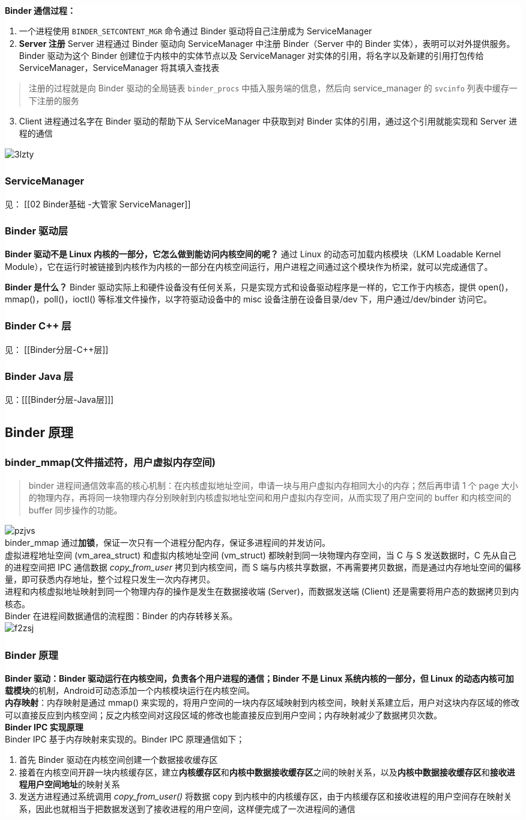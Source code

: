 **Binder 通信过程：**

1. 一个进程使用 `BINDER_SETCONTENT_MGR` 命令通过 Binder 驱动将自己注册成为 ServiceManager
2. **Server 注册** Server 进程通过 Binder 驱动向 ServiceManager 中注册 Binder（Server 中的 Binder 实体），表明可以对外提供服务。Binder 驱动为这个 Binder 创建位于内核中的实体节点以及 ServiceManager 对实体的引用，将名字以及新建的引用打包传给 ServiceManager，ServiceManager 将其填入查找表

> 注册的过程就是向 Binder 驱动的全局链表 `binder_procs` 中插入服务端的信息，然后向 service_manager 的 `svcinfo` 列表中缓存一下注册的服务

3. Client 进程通过名字在 Binder 驱动的帮助下从 ServiceManager 中获取到对 Binder 实体的引用，通过这个引用就能实现和 Server 进程的通信

![3lzty](https://raw.githubusercontent.com/hacket/ObsidianOSS/master/obsidian/3lzty.png)

### ServiceManager

见： [[02 Binder基础 -大管家 ServiceManager]]

### Binder 驱动层

**Binder 驱动不是 Linux 内核的一部分，它怎么做到能访问内核空间的呢？**
通过 Linux 的动态可加载内核模块（LKM Loadable Kernel Module），它在运行时被链接到内核作为内核的一部分在内核空间运行，用户进程之间通过这个模块作为桥梁，就可以完成通信了。

**Binder 是什么？**
Binder 驱动实际上和硬件设备没有任何关系，只是实现方式和设备驱动程序是一样的，它工作于内核态，提供 open()，mmap()，poll()，ioctl() 等标准文件操作，以字符驱动设备中的 misc 设备注册在设备目录/dev 下，用户通过/dev/binder 访问它。

### Binder C++ 层

见： [[Binder分层-C++层]]

### Binder Java 层

见：[[[Binder分层-Java层]]]

## Binder 原理

### binder_mmap(文件描述符，用户虚拟内存空间)

> binder 进程间通信效率高的核心机制：在内核虚拟地址空间，申请一块与用户虚拟内存相同大小的内存；然后再申请 1 个 page 大小的物理内存，再将同一块物理内存分别映射到内核虚拟地址空间和用户虚拟内存空间，从而实现了用户空间的 buffer 和内核空间的 buffer 同步操作的功能。

![pzjvs](https://raw.githubusercontent.com/hacket/ObsidianOSS/master/obsidian/pzjvs.png)<br />binder_mmap 通过**加锁**，保证一次只有一个进程分配内存，保证多进程间的并发访问。<br />虚拟进程地址空间 (vm_area_struct) 和虚拟内核地址空间 (vm_struct) 都映射到同一块物理内存空间，当 C 与 S 发送数据时，C 先从自己的进程空间把 IPC 通信数据 _copy_from_user_ 拷贝到内核空间，而 S 端与内核共享数据，不再需要拷贝数据，而是通过内存地址空间的偏移量，即可获悉内存地址，整个过程只发生一次内存拷贝。<br />进程和内核虚拟地址映射到同一个物理内存的操作是发生在数据接收端 (Server)，而数据发送端 (Client) 还是需要将用户态的数据拷贝到内核态。<br />Binder 在进程间数据通信的流程图：Binder 的内存转移关系。<br />![f2zsj](https://raw.githubusercontent.com/hacket/ObsidianOSS/master/obsidian/f2zsj.png)

### Binder 原理

**Binder 驱动：**Binder 驱动运行在内核空间，负责各个用户进程的通信；Binder 不是 Linux 系统内核的一部分，但 Linux 的**动态内核可加载模块**的机制，Android可动态添加一个内核模块运行在内核空间。<br />**内存映射**：内存映射是通过 mmap() 来实现的，将用户空间的一块内存区域映射到内核空间，映射关系建立后，用户对这块内存区域的修改可以直接反应到内核空间；反之内核空间对这段区域的修改也能直接反应到用户空间；内存映射减少了数据拷贝次数。<br />**Binder IPC 实现原理**<br />Binder IPC 基于内存映射来实现的。Binder IPC 原理通信如下；

1. 首先 Binder 驱动在内核空间创建一个数据接收缓存区
2. 接着在内核空间开辟一块内核缓存区，建立**内核缓存区**和**内核中数据接收缓存区**之间的映射关系，以及**内核中数据接收缓存区**和**接收进程用户空间地址**的映射关系
3. 发送方进程通过系统调用 _copy_from_user()_ 将数据 copy 到内核中的内核缓存区，由于内核缓存区和接收进程的用户空间存在映射关系，因此也就相当于把数据发送到了接收进程的用户空间，这样便完成了一次进程间的通信
